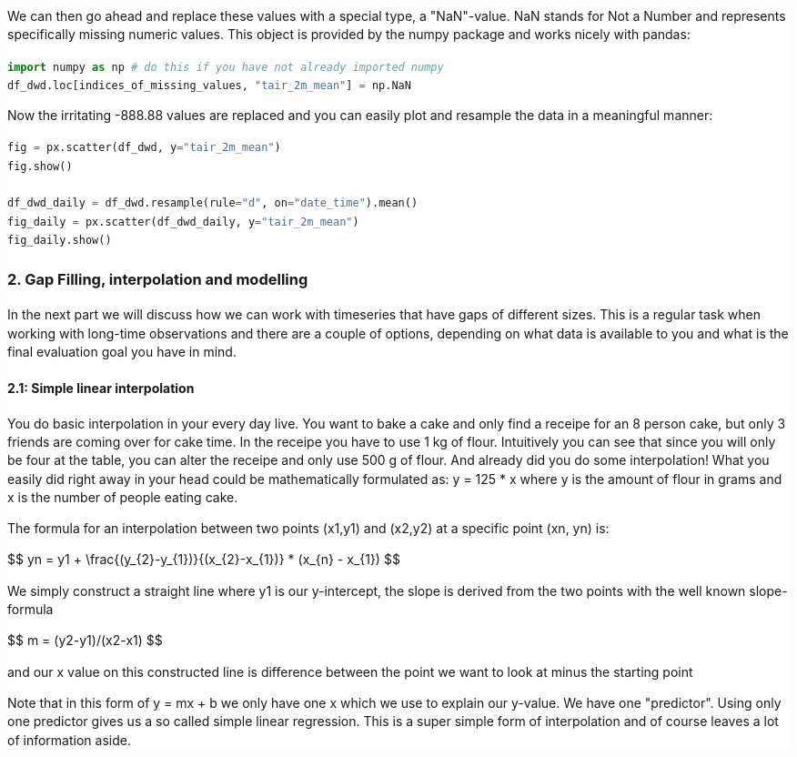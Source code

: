 We can then go ahead and replace these
values with a special type, a "NaN"-value. NaN stands for Not a Number and
represents specifically missing numeric values. This object is provided by the 
numpy package and works nicely with pandas:

```python
import numpy as np # do this if you have not already imported numpy
df_dwd.loc[indices_of_missing_values, "tair_2m_mean"] = np.NaN
```

Now the irritating -888.88 values are replaced and you can easily plot and resample
the data in a meaningful manner:

```python
fig = px.scatter(df_dwd, y="tair_2m_mean")
fig.show()

df_dwd_daily = df_dwd.resample(rule="d", on="date_time").mean()
fig_daily = px.scatter(df_dwd_daily, y="tair_2m_mean")
fig_daily.show()

```

### 2. Gap Filling, interpolation and modelling

In the next part we will discuss how we can work with timeseries that have gaps of different sizes.
This is a regular task when working with long-time observations and there are a couple of options,
depending on what data is available to you and what is the final evaluation goal you have in mind.

#### 2.1: Simple linear interpolation

You do basic interpolation in your every day live. You want to bake a cake and only find a receipe for an 8 person cake,
but only 3 friends are coming over for cake time. In the receipe you have to use 1 kg of flour. Intuitively you can 
see that since you will only be four at the table, you can alter the receipe and only use 500 g of flour.
And already did you do some interpolation! 
What you easily did right away in your head could be mathematically formulated as:
y = 125 * x
where y is the amount of flour in grams and x is the number of people eating cake.

The formula for an interpolation between two points (x1,y1) and (x2,y2) at a specific point
(xn, yn) is:  

<div> $$ yn = y1 + \frac{(y_{2}-y_{1})}{(x_{2}-x_{1})} * (x_{n} - x_{1}) $$ </div>

We simply construct a straight line where y1 is our y-intercept, the slope is derived 
from the two points with the well known slope-formula 

<div> $$ m = (y2-y1)/(x2-x1) $$ </div> 

and our x value on this constructed line is difference between the point we want to look at minus the starting point

Note that in this form of y = mx + b we only have one x which we use to explain our y-value. We have one "predictor".
Using only one predictor gives us a so called simple linear regression. This is a super simple form of interpolation 
and of course leaves a lot of information aside. 
